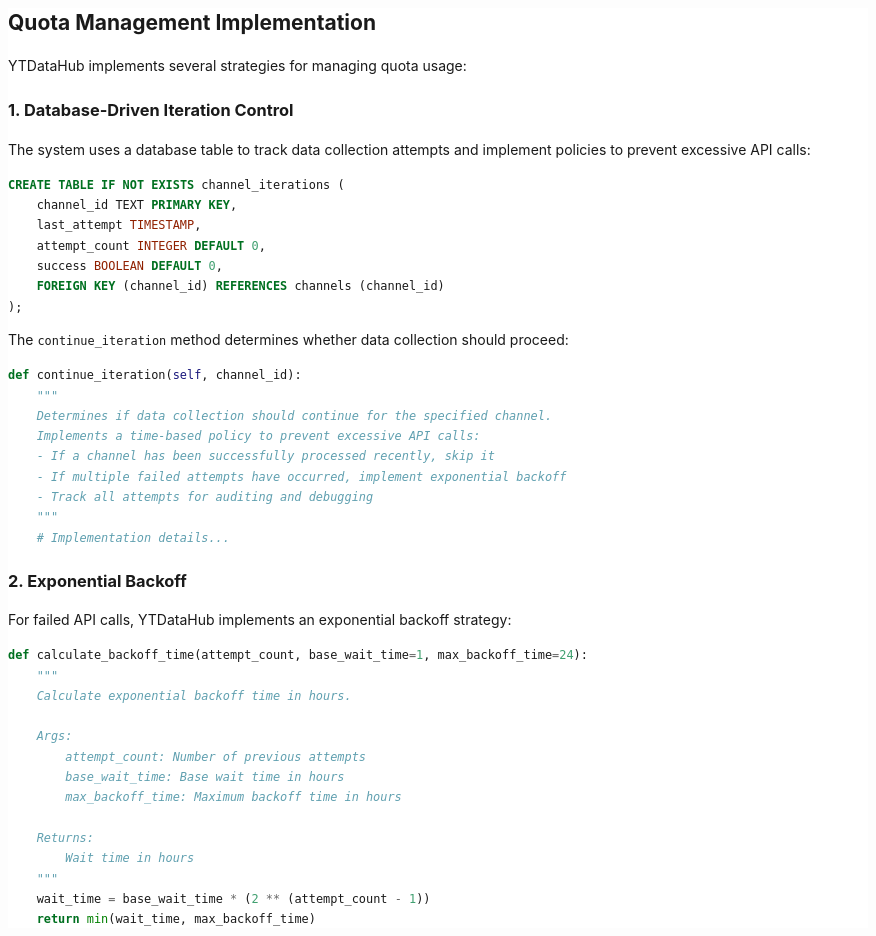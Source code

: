 ## Quota Management Implementation

YTDataHub implements several strategies for managing quota usage:

### 1. Database-Driven Iteration Control

The system uses a database table to track data collection attempts and implement policies to prevent excessive API calls:

```sql
CREATE TABLE IF NOT EXISTS channel_iterations (
    channel_id TEXT PRIMARY KEY,
    last_attempt TIMESTAMP,
    attempt_count INTEGER DEFAULT 0,
    success BOOLEAN DEFAULT 0,
    FOREIGN KEY (channel_id) REFERENCES channels (channel_id)
);
```

The `continue_iteration` method determines whether data collection should proceed:

```python
def continue_iteration(self, channel_id):
    """
    Determines if data collection should continue for the specified channel.
    Implements a time-based policy to prevent excessive API calls:
    - If a channel has been successfully processed recently, skip it
    - If multiple failed attempts have occurred, implement exponential backoff
    - Track all attempts for auditing and debugging
    """
    # Implementation details...
```

### 2. Exponential Backoff

For failed API calls, YTDataHub implements an exponential backoff strategy:

```python
def calculate_backoff_time(attempt_count, base_wait_time=1, max_backoff_time=24):
    """
    Calculate exponential backoff time in hours.

    Args:
        attempt_count: Number of previous attempts
        base_wait_time: Base wait time in hours
        max_backoff_time: Maximum backoff time in hours

    Returns:
        Wait time in hours
    """
    wait_time = base_wait_time * (2 ** (attempt_count - 1))
    return min(wait_time, max_backoff_time)
```
